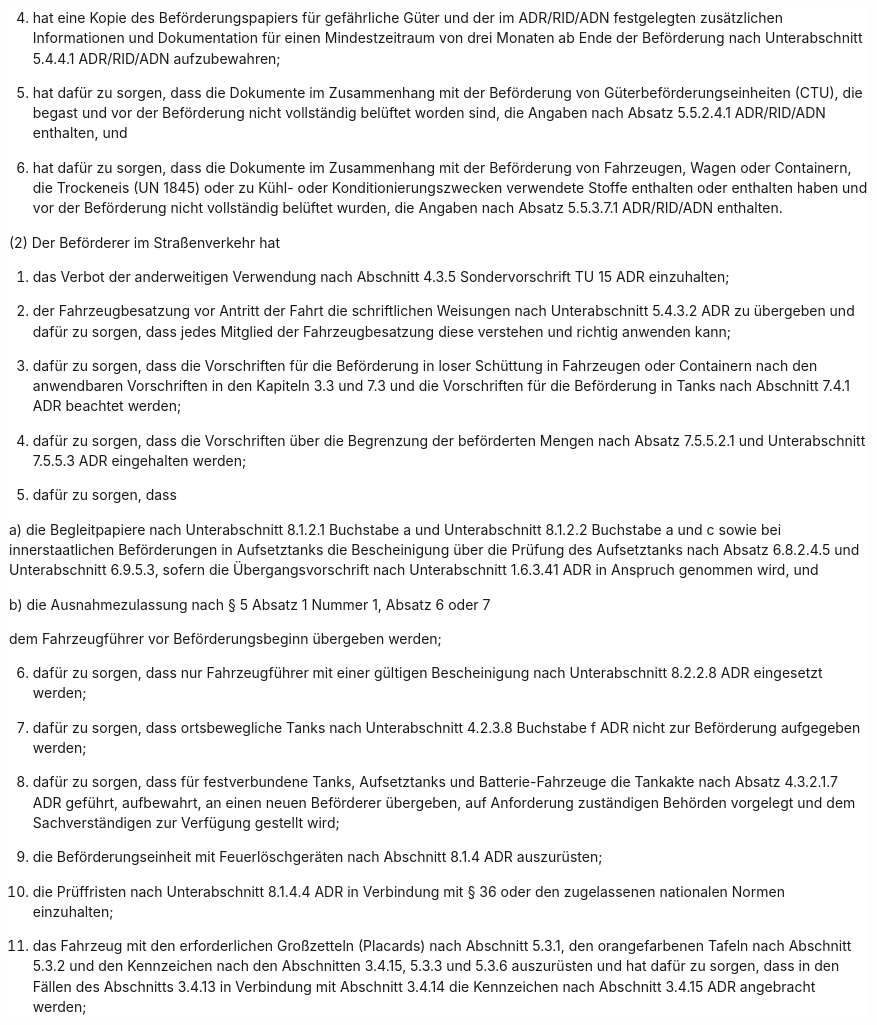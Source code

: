 4. hat eine Kopie des Beförderungspapiers für gefährliche Güter und der im ADR/RID/ADN festgelegten zusätzlichen Informationen und Dokumentation für einen Mindestzeitraum von drei Monaten ab Ende der Beförderung nach Unterabschnitt 5.4.4.1 ADR/RID/ADN aufzubewahren;

5. hat dafür zu sorgen, dass die Dokumente im Zusammenhang mit der Beförderung von Güterbeförderungseinheiten (CTU), die begast und vor der Beförderung nicht vollständig belüftet worden sind, die Angaben nach Absatz 5.5.2.4.1 ADR/RID/ADN enthalten, und

6. hat dafür zu sorgen, dass die Dokumente im Zusammenhang mit der Beförderung von Fahrzeugen, Wagen oder Containern, die Trockeneis (UN 1845) oder zu Kühl- oder Konditionierungszwecken verwendete Stoffe enthalten oder enthalten haben und vor der Beförderung nicht vollständig belüftet wurden, die Angaben nach Absatz 5.5.3.7.1 ADR/RID/ADN enthalten.

(2) Der Beförderer im Straßenverkehr hat

1. das Verbot der anderweitigen Verwendung nach Abschnitt 4.3.5 Sondervorschrift TU 15 ADR einzuhalten;

2. der Fahrzeugbesatzung vor Antritt der Fahrt die schriftlichen Weisungen nach Unterabschnitt 5.4.3.2 ADR zu übergeben und dafür zu sorgen, dass jedes Mitglied der Fahrzeugbesatzung diese verstehen und richtig anwenden kann;

3. dafür zu sorgen, dass die Vorschriften für die Beförderung in loser Schüttung in Fahrzeugen oder Containern nach den anwendbaren Vorschriften in den Kapiteln 3.3 und 7.3 und die Vorschriften für die Beförderung in Tanks nach Abschnitt 7.4.1 ADR beachtet werden;

4. dafür zu sorgen, dass die Vorschriften über die Begrenzung der beförderten Mengen nach Absatz 7.5.5.2.1 und Unterabschnitt 7.5.5.3 ADR eingehalten werden;

5. dafür zu sorgen, dass

a) die Begleitpapiere nach Unterabschnitt 8.1.2.1 Buchstabe a und Unterabschnitt 8.1.2.2 Buchstabe a und c sowie bei innerstaatlichen Beförderungen in Aufsetztanks die Bescheinigung über die Prüfung des Aufsetztanks nach Absatz 6.8.2.4.5 und Unterabschnitt 6.9.5.3, sofern die Übergangsvorschrift nach Unterabschnitt 1.6.3.41 ADR in Anspruch genommen wird, und

b) die Ausnahmezulassung nach § 5 Absatz 1 Nummer 1, Absatz 6 oder 7

dem Fahrzeugführer vor Beförderungsbeginn übergeben werden;

6. dafür zu sorgen, dass nur Fahrzeugführer mit einer gültigen Bescheinigung nach Unterabschnitt 8.2.2.8 ADR eingesetzt werden;

7. dafür zu sorgen, dass ortsbewegliche Tanks nach Unterabschnitt 4.2.3.8 Buchstabe f ADR nicht zur Beförderung aufgegeben werden;

8. dafür zu sorgen, dass für festverbundene Tanks, Aufsetztanks und Batterie-Fahrzeuge die Tankakte nach Absatz 4.3.2.1.7 ADR geführt, aufbewahrt, an einen neuen Beförderer übergeben, auf Anforderung zuständigen Behörden vorgelegt und dem Sachverständigen zur Verfügung gestellt wird;

9. die Beförderungseinheit mit Feuerlöschgeräten nach Abschnitt 8.1.4 ADR auszurüsten;

10. die Prüffristen nach Unterabschnitt 8.1.4.4 ADR in Verbindung mit § 36 oder den zugelassenen nationalen Normen einzuhalten;

11. das Fahrzeug mit den erforderlichen Großzetteln (Placards) nach Abschnitt 5.3.1, den orangefarbenen Tafeln nach Abschnitt 5.3.2 und den Kennzeichen nach den Abschnitten 3.4.15, 5.3.3 und 5.3.6 auszurüsten und hat dafür zu sorgen, dass in den Fällen des Abschnitts 3.4.13 in Verbindung mit Abschnitt 3.4.14 die Kennzeichen nach Abschnitt 3.4.15 ADR angebracht werden;
